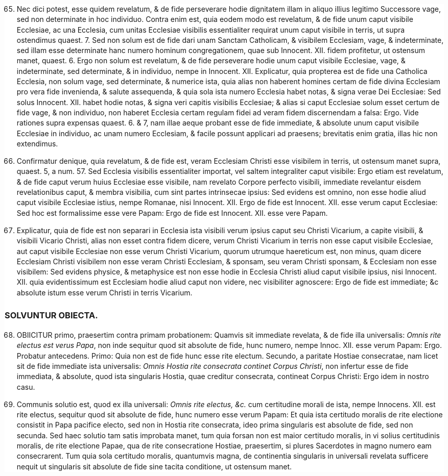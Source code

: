 65. Nec dici potest, esse quidem revelatum, & de fide perseverare hodie dignitatem illam in aliquo illius legitimo Successore vage, sed non determinate in hoc individuo. Contra enim est, quia eodem modo est revelatum, & de fide unum caput visibile Ecclesiae, ac una Ecclesia, cum unitas Ecclesiae visibilis essentialiter requirat unum caput visibile in terris, ut supra ostendimus quaest. 7. Sed non solum est de fide dari unam Sanctam Catholicam, & visibilem Ecclesiam, vage, & indeterminate, sed illam esse determinate hanc numero hominum congregationem, quae sub Innocent. XII. fidem profitetur, ut ostensum manet, quaest. 6. Ergo non solum est revelatum, & de fide perseverare hodie unum caput visibile Ecclesiae, vage, & indeterminate, sed determinate, & in individuo, nempe in Innocent. XII. Explicatur, quia propterea est de fide una Catholica Ecclesia, non solum vage, sed determinate, & numerice ista, quia alias non haberent homines certam de fide divina Ecclesiam pro vera fide invenienda, & salute assequenda, & quia sola ista numero Ecclesia habet notas, & signa verae Dei Ecclesiae: Sed solus Innocent. XII. habet hodie notas, & signa veri capitis visibilis Ecclesiae; & alias si caput Ecclesiae solum esset certum de fide vage, & non individuo, non haberet Ecclesia certam regulam fidei ad veram fidem discernendam a falsa: Ergo. Vide rationes supra expensas quaest. 6. & 7, nam illae aeque probant esse de fide immediate, & absolute unum caput visibile Ecclesiae in individuo, ac unam numero Ecclesiam, & facile possunt applicari ad praesens; brevitatis enim gratia, illas hic non extendimus.

66. Confirmatur denique, quia revelatum, & de fide est, veram Ecclesiam Christi esse visibilem in terris, ut ostensum manet supra, quaest. 5, a num. 57. Sed Ecclesia visibilis essentialiter importat, vel saltem integraliter caput visibile: Ergo etiam est revelatum, & de fide caput verum huius Ecclesiae esse visibile, nam revelato Corpore perfecto visibili, immediate revelantur eisdem revelationibus caput, & membra visibilia, cum sint partes intrinsecae ipsius: Sed evidens est omnino, non esse hodie aliud caput visibile Ecclesiae istius, nempe Romanae, nisi Innocent. XII. Ergo de fide est Innocent. XII. esse verum caput Ecclesiae: Sed hoc est formalissime esse vere Papam: Ergo de fide est Innocent. XII. esse vere Papam.

67. Explicatur, quia de fide est non separari in Ecclesia ista visibili verum ipsius caput seu Christi Vicarium, a capite visibili, & visibili Vicario Christi, alias non esset contra fidem dicere, verum Christi Vicarium in terris non esse caput visibile Ecclesiae, aut caput visibile Ecclesiae non esse verum Christi Vicarium, quorum utrumque haereticum est, non minus, quam dicere Ecclesiam Christi visibilem non esse veram Christi Ecclesiam, & sponsam, seu veram Christi sponsam, & Ecclesiam non esse visibilem: Sed evidens physice, & metaphysice est non esse hodie in Ecclesia Christi aliud caput visibile ipsius, nisi Innocent. XII. quia evidentissimum est Ecclesiam hodie aliud caput non videre, nec visibiliter agnoscere: Ergo de fide est immediate; &c absolute istum esse verum Christi in terris Vicarium.

### SOLVUNTUR OBIECTA.

68. OBIICITUR primo, praesertim contra primam probationem: Quamvis sit immediate revelata, & de fide illa universalis: *Omnis rite electus est verus Papa*, non inde sequitur quod sit absolute de fide, hunc numero, nempe Innoc. XII. esse verum Papam: Ergo. Probatur antecedens. Primo: Quia non est de fide hunc esse rite electum. Secundo, a paritate Hostiae consecratae, nam licet sit de fide immediate ista universalis: *Omnis Hostia rite consecrata continet Corpus Christi*, non infertur esse de fide immediata, & absolute, quod ista singularis Hostia, quae creditur consecrata, contineat Corpus Christi: Ergo idem in nostro casu.

69. Communis solutio est, quod ex illa universali: *Omnis rite electus, &c.* cum certitudine morali de ista, nempe Innocens. XII. est rite electus, sequitur quod sit absolute de fide, hunc numero esse verum Papam: Et quia ista certitudo moralis de rite electione consistit in Papa pacifice electo, sed non in Hostia rite consecrata, ideo prima singularis est absolute de fide, sed non secunda. Sed haec solutio tam satis improbata manet, tum quia forsan non est maior certitudo moralis, in vi solius certitudinis moralis, de rite electione Papae, qua de rite consecratione Hostiae, praesertim, si plures Sacerdotes in magno numero eam consecrarent. Tum quia sola certitudo moralis, quantumvis magna, de continentia singularis in universali revelata sufficere nequit ut singularis sit absolute de fide sine tacita conditione, ut ostensum manet.
